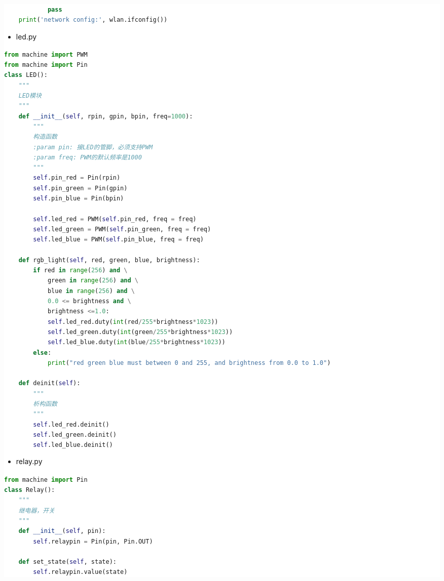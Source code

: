 ```py
            pass
    print('network config:', wlan.ifconfig())
```

* led.py
```py
from machine import PWM
from machine import Pin
class LED():
    """
    LED模块
    """
    def __init__(self, rpin, gpin, bpin, freq=1000):
        """
        构造函数
        :param pin: 接LED的管脚，必须支持PWM
        :param freq: PWM的默认频率是1000
        """
        self.pin_red = Pin(rpin)
        self.pin_green = Pin(gpin)
        self.pin_blue = Pin(bpin)

        self.led_red = PWM(self.pin_red, freq = freq)
        self.led_green = PWM(self.pin_green, freq = freq)
        self.led_blue = PWM(self.pin_blue, freq = freq)

    def rgb_light(self, red, green, blue, brightness):
        if red in range(256) and \
            green in range(256) and \
            blue in range(256) and \
            0.0 <= brightness and \
            brightness <=1.0:
            self.led_red.duty(int(red/255*brightness*1023))
            self.led_green.duty(int(green/255*brightness*1023))
            self.led_blue.duty(int(blue/255*brightness*1023))
        else:
            print("red green blue must between 0 and 255, and brightness from 0.0 to 1.0")
        
    def deinit(self):
        """
        析构函数
        """
        self.led_red.deinit()
        self.led_green.deinit()
        self.led_blue.deinit()
```

* relay.py
```py
from machine import Pin
class Relay():
    """
    继电器，开关
    """
    def __init__(self, pin):
        self.relaypin = Pin(pin, Pin.OUT)

    def set_state(self, state):
        self.relaypin.value(state)
```
